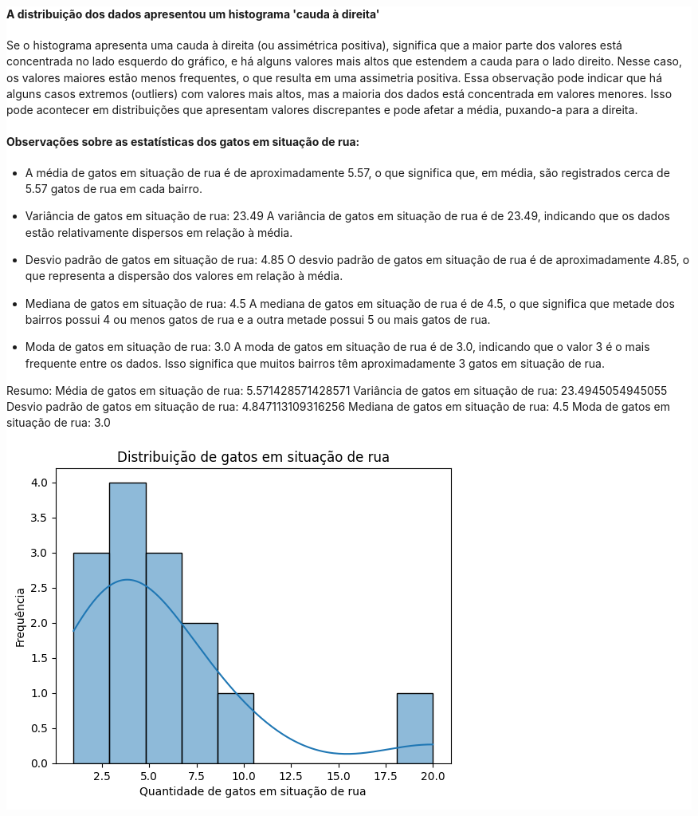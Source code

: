 
#### A distribuição dos dados apresentou um histograma 'cauda à direita'

Se o histograma apresenta uma cauda à direita (ou assimétrica positiva), significa que a maior parte dos valores está concentrada no lado esquerdo do gráfico, e há alguns valores mais altos que estendem a cauda para o lado direito. Nesse caso, os valores maiores estão menos frequentes, o que resulta em uma assimetria positiva.
Essa observação pode indicar que há alguns casos extremos (outliers) com valores mais altos, mas a maioria dos dados está concentrada em valores menores. Isso pode acontecer em distribuições que apresentam valores discrepantes e pode afetar a média, puxando-a para a direita.


#### Observações sobre as estatísticas dos gatos em situação de rua:


 - A média de gatos em situação de rua é de aproximadamente 5.57, o que significa que, em média, são registrados cerca de 5.57 gatos de rua em cada bairro.

 - Variância de gatos em situação de rua: 23.49
A variância de gatos em situação de rua é de 23.49, indicando que os dados estão relativamente dispersos em relação à média.

 - Desvio padrão de gatos em situação de rua: 4.85
O desvio padrão de gatos em situação de rua é de aproximadamente 4.85, o que representa a dispersão dos valores em relação à média. 

 - Mediana de gatos em situação de rua: 4.5
A mediana de gatos em situação de rua é de 4.5, o que significa que metade dos bairros possui 4 ou menos gatos de rua e a outra metade possui 5 ou mais gatos de rua.

 - Moda de gatos em situação de rua: 3.0
A moda de gatos em situação de rua é de 3.0, indicando que o valor 3 é o mais frequente entre os dados. Isso significa que muitos bairros têm aproximadamente 3 gatos em situação de rua.


Resumo:
Média de gatos em situação de rua: 5.571428571428571
Variância de gatos em situação de rua: 23.4945054945055
Desvio padrão de gatos em situação de rua: 4.847113109316256
Mediana de gatos em situação de rua: 4.5
Moda de gatos em situação de rua: 3.0


![](assets/gatos_statistics.png)